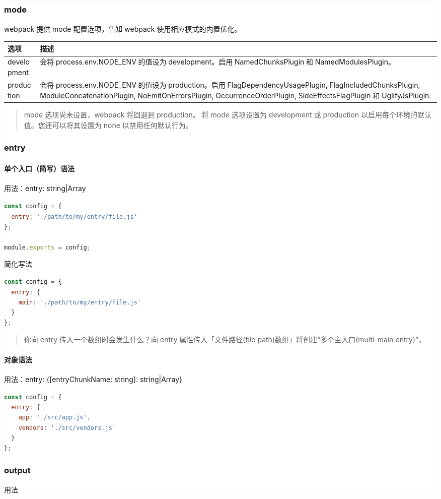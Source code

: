 ### mode

webpack 提供 mode 配置选项，告知 webpack 使用相应模式的内置优化。

选项 | 描述
:--- | :---
development | 会将 process.env.NODE_ENV 的值设为 development。启用 NamedChunksPlugin 和 NamedModulesPlugin。
production | 会将 process.env.NODE_ENV 的值设为 production。启用 FlagDependencyUsagePlugin, FlagIncludedChunksPlugin, ModuleConcatenationPlugin, NoEmitOnErrorsPlugin, OccurrenceOrderPlugin, SideEffectsFlagPlugin 和 UglifyJsPlugin.

> mode 选项尚未设置，webpack 将回退到 production。 将 mode 选项设置为 development 或 production 以启用每个环境的默认值。您还可以将其设置为 none 以禁用任何默认行为。

### entry

#### 单个入口（简写）语法

用法：entry: string|Array<string>

```js
const config = {
  entry: './path/to/my/entry/file.js'
};

module.exports = config;
```

简化写法

```js
const config = {
  entry: {
    main: './path/to/my/entry/file.js'
  }
};
```

> 你向 entry 传入一个数组时会发生什么？向 entry 属性传入「文件路径(file path)数组」将创建“多个主入口(multi-main entry)”。


#### 对象语法

用法：entry: {[entryChunkName: string]: string|Array<string>}

```js
const config = {
  entry: {
    app: './src/app.js',
    vendors: './src/vendors.js'
  }
};
```

### output

用法
